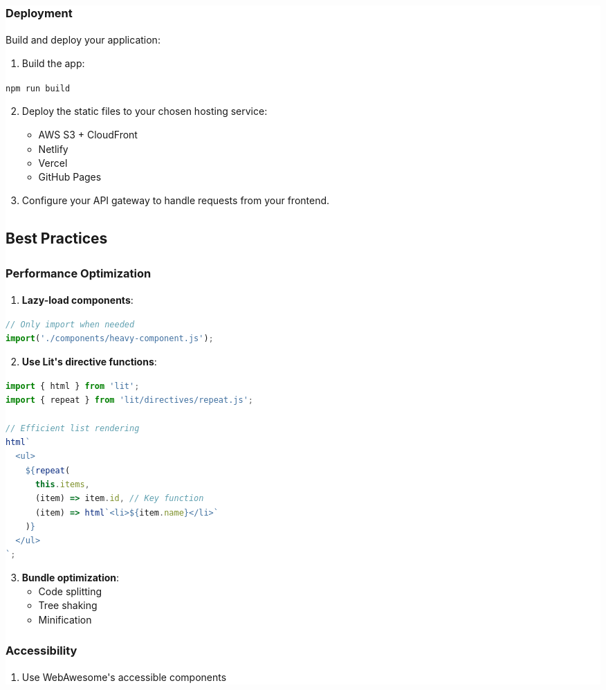 ### Deployment

Build and deploy your application:

1. Build the app:

```bash
npm run build
```

2. Deploy the static files to your chosen hosting service:
   - AWS S3 + CloudFront
   - Netlify
   - Vercel
   - GitHub Pages

3. Configure your API gateway to handle requests from your frontend.

## Best Practices

### Performance Optimization

1. **Lazy-load components**:

```typescript
// Only import when needed
import('./components/heavy-component.js');
```

2. **Use Lit's directive functions**:

```typescript
import { html } from 'lit';
import { repeat } from 'lit/directives/repeat.js';

// Efficient list rendering
html`
  <ul>
    ${repeat(
      this.items,
      (item) => item.id, // Key function
      (item) => html`<li>${item.name}</li>`
    )}
  </ul>
`;
```

3. **Bundle optimization**:
   - Code splitting
   - Tree shaking
   - Minification

### Accessibility

1. Use WebAwesome's accessible components
